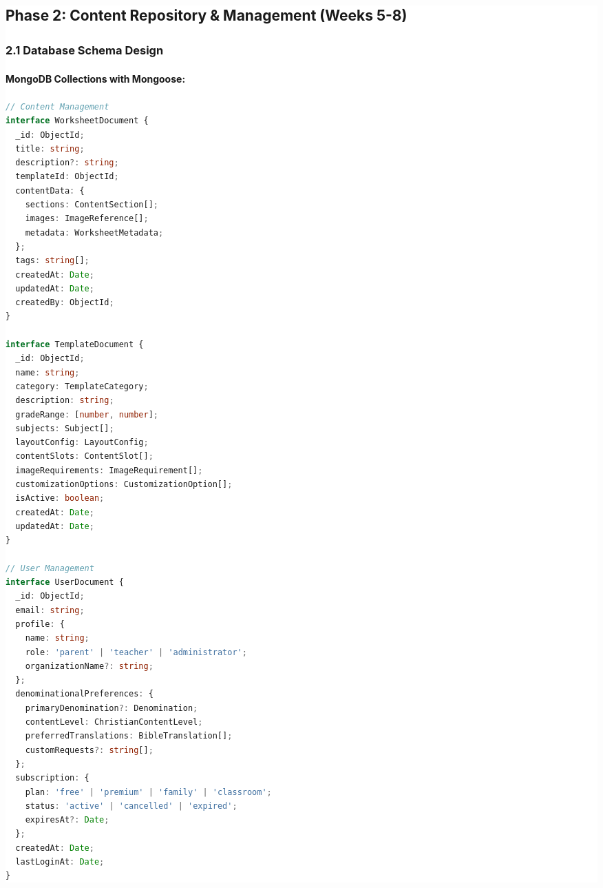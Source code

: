 ## Phase 2: Content Repository & Management (Weeks 5-8)

### 2.1 Database Schema Design

#### MongoDB Collections with Mongoose:
```typescript
// Content Management
interface WorksheetDocument {
  _id: ObjectId;
  title: string;
  description?: string;
  templateId: ObjectId;
  contentData: {
    sections: ContentSection[];
    images: ImageReference[];
    metadata: WorksheetMetadata;
  };
  tags: string[];
  createdAt: Date;
  updatedAt: Date;
  createdBy: ObjectId;
}

interface TemplateDocument {
  _id: ObjectId;
  name: string;
  category: TemplateCategory;
  description: string;
  gradeRange: [number, number];
  subjects: Subject[];
  layoutConfig: LayoutConfig;
  contentSlots: ContentSlot[];
  imageRequirements: ImageRequirement[];
  customizationOptions: CustomizationOption[];
  isActive: boolean;
  createdAt: Date;
  updatedAt: Date;
}

// User Management
interface UserDocument {
  _id: ObjectId;
  email: string;
  profile: {
    name: string;
    role: 'parent' | 'teacher' | 'administrator';
    organizationName?: string;
  };
  denominationalPreferences: {
    primaryDenomination?: Denomination;
    contentLevel: ChristianContentLevel;
    preferredTranslations: BibleTranslation[];
    customRequests?: string[];
  };
  subscription: {
    plan: 'free' | 'premium' | 'family' | 'classroom';
    status: 'active' | 'cancelled' | 'expired';
    expiresAt?: Date;
  };
  createdAt: Date;
  lastLoginAt: Date;
}
```